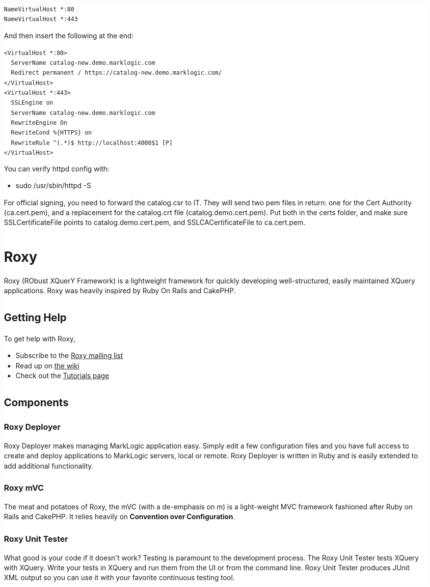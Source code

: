     NameVirtualHost *:80
    NameVirtualHost *:443

And then insert the following at the end:

    <VirtualHost *:80>
      ServerName catalog-new.demo.marklogic.com
      Redirect permanent / https://catalog-new.demo.marklogic.com/
    </VirtualHost>
    <VirtualHost *:443>
      SSLEngine on
      ServerName catalog-new.demo.marklogic.com
      RewriteEngine On
      RewriteCond %{HTTPS} on
      RewriteRule ^(.*)$ http://localhost:4000$1 [P]
    </VirtualHost>

You can verify httpd config with:

- sudo /usr/sbin/httpd -S

For official signing, you need to forward the catalog.csr to IT. They will send two pem files in return: one for the Cert Authority (ca.cert.pem), and a replacement for the catalog.crt file (catalog.demo.cert.pem). Put both in the certs folder, and make sure SSLCertificateFile points to catalog.demo.cert.pem, and SSLCACertificateFile to ca.cert.pem.

# Roxy
Roxy (RObust XQuerY Framework) is a lightweight framework for quickly developing well-structured, easily maintained XQuery applications. Roxy was heavily inspired by Ruby On Rails and CakePHP.

## Getting Help
To get help with Roxy,

* Subscribe to the [Roxy mailing list](http://developer.marklogic.com/mailman/listinfo/roxy)
* Read up on [the wiki](https://github.com/marklogic/roxy/wiki)
* Check out the [Tutorials page](https://github.com/marklogic/roxy/wiki/Tutorials)

## Components
### Roxy Deployer
Roxy Deployer makes managing MarkLogic application easy. Simply edit a few configuration files and you have full access to create and deploy applications to MarkLogic servers, local or remote. Roxy Deployer is written in Ruby and is easily extended to add additional functionality.

### Roxy mVC
The meat and potatoes of Roxy, the mVC (with a de-emphasis on m) is a light-weight MVC framework fashioned after Ruby on Rails and CakePHP. It relies heavily on **Convention over Configuration**.

### Roxy Unit Tester
What good is your code if it doesn't work? Testing is paramount to the development process. The Roxy Unit Tester tests XQuery with XQuery. Write your tests in XQuery and run them from the UI or from the command line. Roxy Unit Tester produces JUnit XML output so you can use it with your favorite continuous testing tool.
